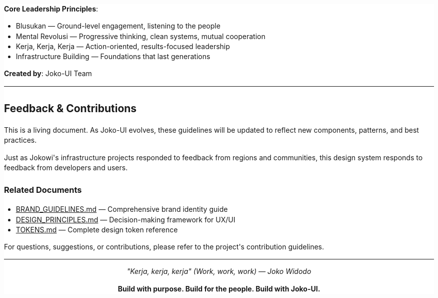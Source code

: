 **Core Leadership Principles**:
- Blusukan — Ground-level engagement, listening to the people
- Mental Revolusi — Progressive thinking, clean systems, mutual cooperation
- Kerja, Kerja, Kerja — Action-oriented, results-focused leadership
- Infrastructure Building — Foundations that last generations

**Created by**: Joko-UI Team

---

## Feedback & Contributions

This is a living document. As Joko-UI evolves, these guidelines will be updated to reflect new components, patterns, and best practices.

Just as Jokowi's infrastructure projects responded to feedback from regions and communities, this design system responds to feedback from developers and users.

### Related Documents
- [BRAND_GUIDELINES.md](./BRAND_GUIDELINES.md) — Comprehensive brand identity guide
- [DESIGN_PRINCIPLES.md](./DESIGN_PRINCIPLES.md) — Decision-making framework for UX/UI
- [TOKENS.md](./TOKENS.md) — Complete design token reference

For questions, suggestions, or contributions, please refer to the project's contribution guidelines.

---

<div align="center">

*"Kerja, kerja, kerja" (Work, work, work) — Joko Widodo*

**Build with purpose. Build for the people. Build with Joko-UI.**

</div>

